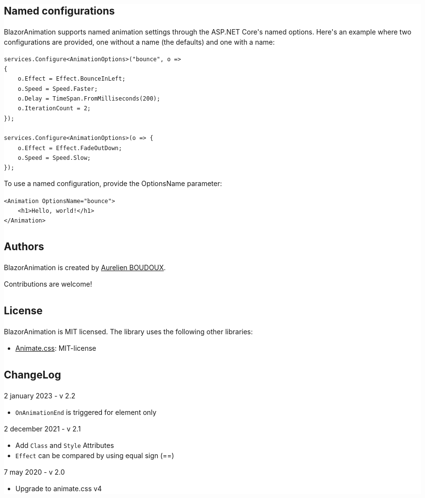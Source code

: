 ## Named configurations

BlazorAnimation supports named animation settings through the ASP.NET Core's named options. Here's an example where two configurations are provided, one without a name (the defaults) and one with a name:

```
services.Configure<AnimationOptions>("bounce", o =>
{
	o.Effect = Effect.BounceInLeft;
	o.Speed = Speed.Faster;
	o.Delay = TimeSpan.FromMilliseconds(200);
	o.IterationCount = 2;
});

services.Configure<AnimationOptions>(o => {
	o.Effect = Effect.FadeOutDown;
	o.Speed = Speed.Slow;
});
```

To use a named configuration, provide the OptionsName parameter:

```
<Animation OptionsName="bounce">
    <h1>Hello, world!</h1>
</Animation>
```
## Authors

BlazorAnimation is created by [Aurelien BOUDOUX](http://aurelien.boudoux.fr).

Contributions are welcome!

## License

BlazorAnimation is MIT licensed. The library uses the following other libraries:

* [Animate.css](https://github.com/daneden/animate.css): MIT-license

## ChangeLog

2 january 2023 - v 2.2
- `OnAnimationEnd` is triggered for element only

2 december 2021 - v 2.1 
- Add `Class` and `Style` Attributes
- `Effect` can be compared by using equal sign (==)

7 may 2020 - v 2.0
- Upgrade to animate.css v4